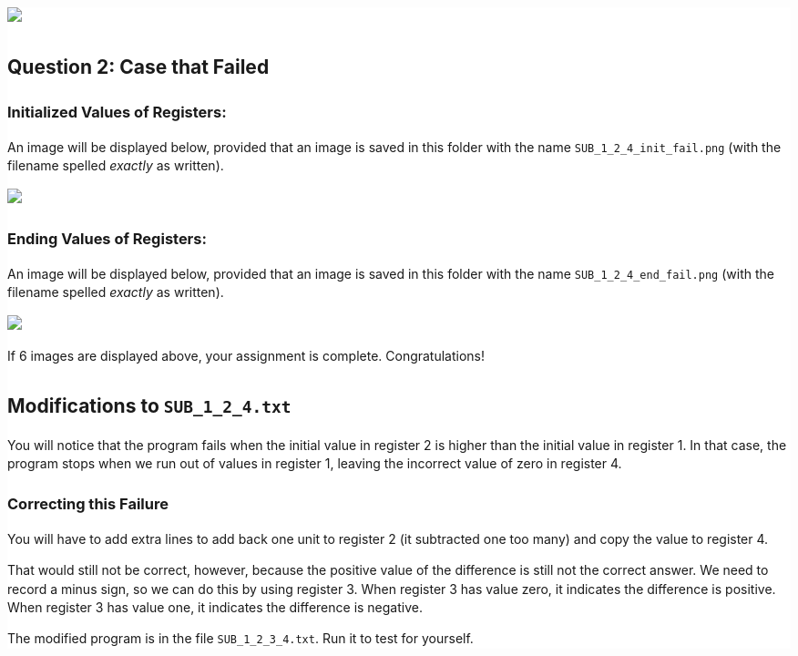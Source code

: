 
<img src="SUB_1_2_4_end_success.png" width="500"/>



## Question 2: Case that Failed

### Initialized Values of Registers:

An image will be displayed below, provided that an image is saved 
in this folder with the name ```SUB_1_2_4_init_fail.png``` 
(with the filename spelled *exactly* as written). 


<img src="SUB_1_2_4_init_fail.png" width="500"/>


### Ending Values of Registers:

An image will be displayed below, provided that an image is saved 
in this folder with the name ```SUB_1_2_4_end_fail.png``` 
(with the filename spelled *exactly* as written). 


<img src="SUB_1_2_4_end_fail.png" width="500"/>






If 6 images are displayed above, your assignment is complete. Congratulations!


## Modifications to ```SUB_1_2_4.txt```

You will notice that the program fails when the initial value in
register 2 is higher than the initial value in register 1. 
In that case, the program stops when we run out of values in register 1, 
leaving the incorrect value of zero in register 4.

### Correcting this Failure

You will have to add extra lines to add back one unit to register 2
(it subtracted one too many) and
copy the value to register 4.

That would still not be correct, however, because
the positive value of the difference is still not the correct answer.
We need to record a minus sign, so we can do this by using register 3.
When register 3 has value zero, it indicates the difference is positive. 
When register 3 has value one, it indicates the difference is negative. 


The modified program is in the file ```SUB_1_2_3_4.txt```.
Run it to test for yourself.

